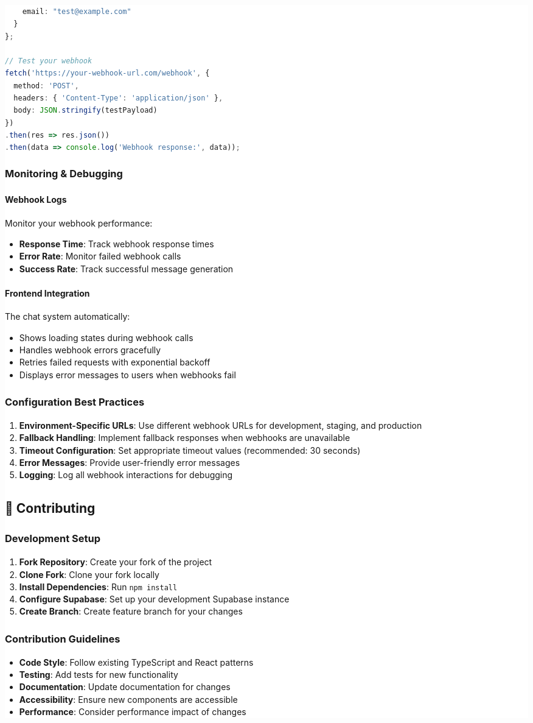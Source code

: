 ```typescript
    email: "test@example.com"
  }
};

// Test your webhook
fetch('https://your-webhook-url.com/webhook', {
  method: 'POST',
  headers: { 'Content-Type': 'application/json' },
  body: JSON.stringify(testPayload)
})
.then(res => res.json())
.then(data => console.log('Webhook response:', data));
```

### Monitoring & Debugging

#### Webhook Logs
Monitor your webhook performance:
- **Response Time**: Track webhook response times
- **Error Rate**: Monitor failed webhook calls
- **Success Rate**: Track successful message generation

#### Frontend Integration
The chat system automatically:
- Shows loading states during webhook calls
- Handles webhook errors gracefully
- Retries failed requests with exponential backoff
- Displays error messages to users when webhooks fail

### Configuration Best Practices

1. **Environment-Specific URLs**: Use different webhook URLs for development, staging, and production
2. **Fallback Handling**: Implement fallback responses when webhooks are unavailable
3. **Timeout Configuration**: Set appropriate timeout values (recommended: 30 seconds)
4. **Error Messages**: Provide user-friendly error messages
5. **Logging**: Log all webhook interactions for debugging

## 🤝 Contributing

### Development Setup
1. **Fork Repository**: Create your fork of the project
2. **Clone Fork**: Clone your fork locally
3. **Install Dependencies**: Run `npm install`
4. **Configure Supabase**: Set up your development Supabase instance
5. **Create Branch**: Create feature branch for your changes

### Contribution Guidelines
- **Code Style**: Follow existing TypeScript and React patterns
- **Testing**: Add tests for new functionality
- **Documentation**: Update documentation for changes
- **Accessibility**: Ensure new components are accessible
- **Performance**: Consider performance impact of changes
